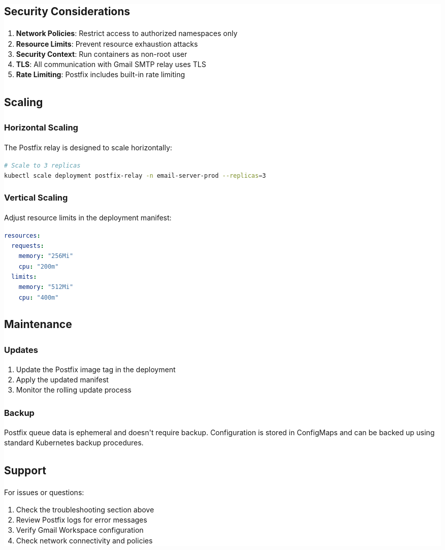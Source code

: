 ## Security Considerations

1. **Network Policies**: Restrict access to authorized namespaces only
2. **Resource Limits**: Prevent resource exhaustion attacks
3. **Security Context**: Run containers as non-root user
4. **TLS**: All communication with Gmail SMTP relay uses TLS
5. **Rate Limiting**: Postfix includes built-in rate limiting

## Scaling

### Horizontal Scaling

The Postfix relay is designed to scale horizontally:

```bash
# Scale to 3 replicas
kubectl scale deployment postfix-relay -n email-server-prod --replicas=3
```

### Vertical Scaling

Adjust resource limits in the deployment manifest:

```yaml
resources:
  requests:
    memory: "256Mi"
    cpu: "200m"
  limits:
    memory: "512Mi"
    cpu: "400m"
```

## Maintenance

### Updates

1. Update the Postfix image tag in the deployment
2. Apply the updated manifest
3. Monitor the rolling update process

### Backup

Postfix queue data is ephemeral and doesn't require backup. Configuration is stored in ConfigMaps and can be backed up using standard Kubernetes backup procedures.

## Support

For issues or questions:

1. Check the troubleshooting section above
2. Review Postfix logs for error messages
3. Verify Gmail Workspace configuration
4. Check network connectivity and policies
